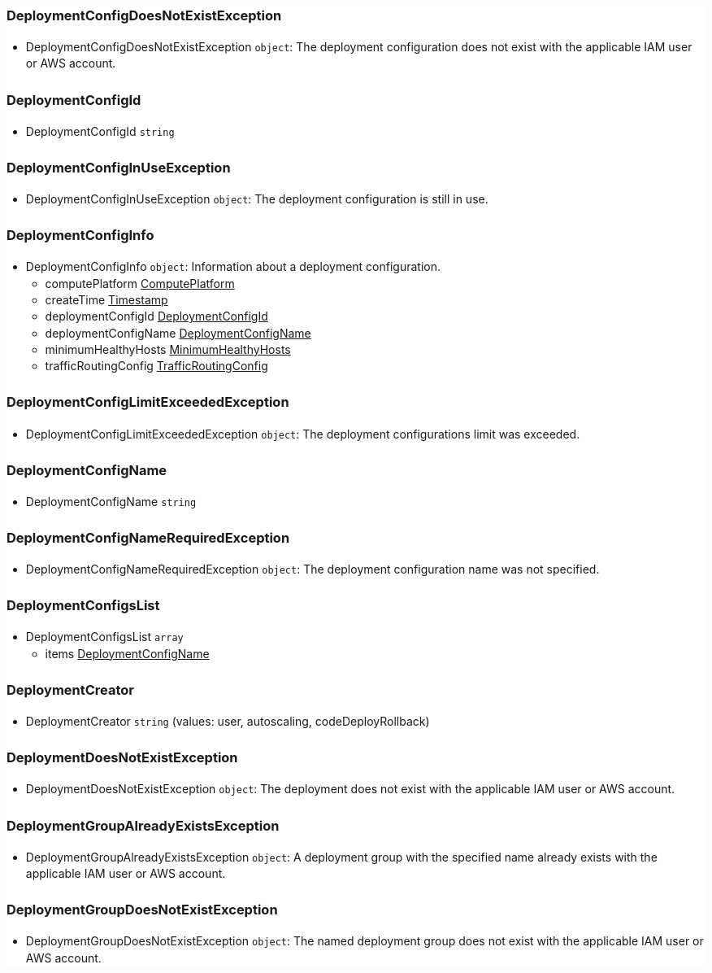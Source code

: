 ### DeploymentConfigDoesNotExistException
* DeploymentConfigDoesNotExistException `object`: The deployment configuration does not exist with the applicable IAM user or AWS account.

### DeploymentConfigId
* DeploymentConfigId `string`

### DeploymentConfigInUseException
* DeploymentConfigInUseException `object`: The deployment configuration is still in use.

### DeploymentConfigInfo
* DeploymentConfigInfo `object`: Information about a deployment configuration.
  * computePlatform [ComputePlatform](#computeplatform)
  * createTime [Timestamp](#timestamp)
  * deploymentConfigId [DeploymentConfigId](#deploymentconfigid)
  * deploymentConfigName [DeploymentConfigName](#deploymentconfigname)
  * minimumHealthyHosts [MinimumHealthyHosts](#minimumhealthyhosts)
  * trafficRoutingConfig [TrafficRoutingConfig](#trafficroutingconfig)

### DeploymentConfigLimitExceededException
* DeploymentConfigLimitExceededException `object`: The deployment configurations limit was exceeded.

### DeploymentConfigName
* DeploymentConfigName `string`

### DeploymentConfigNameRequiredException
* DeploymentConfigNameRequiredException `object`: The deployment configuration name was not specified.

### DeploymentConfigsList
* DeploymentConfigsList `array`
  * items [DeploymentConfigName](#deploymentconfigname)

### DeploymentCreator
* DeploymentCreator `string` (values: user, autoscaling, codeDeployRollback)

### DeploymentDoesNotExistException
* DeploymentDoesNotExistException `object`: The deployment does not exist with the applicable IAM user or AWS account.

### DeploymentGroupAlreadyExistsException
* DeploymentGroupAlreadyExistsException `object`: A deployment group with the specified name already exists with the applicable IAM user or AWS account.

### DeploymentGroupDoesNotExistException
* DeploymentGroupDoesNotExistException `object`: The named deployment group does not exist with the applicable IAM user or AWS account.
